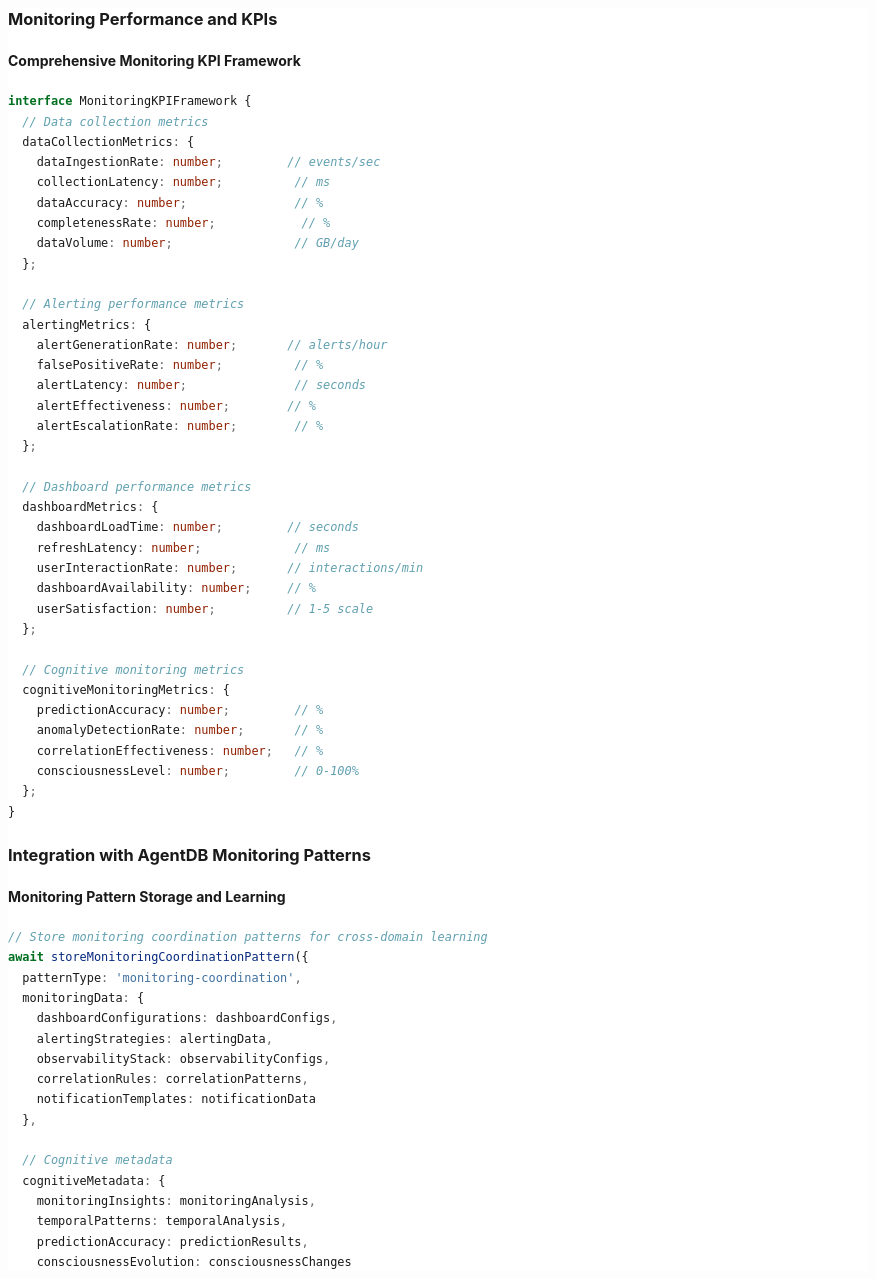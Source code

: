 ### Monitoring Performance and KPIs

#### Comprehensive Monitoring KPI Framework
```typescript
interface MonitoringKPIFramework {
  // Data collection metrics
  dataCollectionMetrics: {
    dataIngestionRate: number;         // events/sec
    collectionLatency: number;          // ms
    dataAccuracy: number;               // %
    completenessRate: number;            // %
    dataVolume: number;                 // GB/day
  };

  // Alerting performance metrics
  alertingMetrics: {
    alertGenerationRate: number;       // alerts/hour
    falsePositiveRate: number;          // %
    alertLatency: number;               // seconds
    alertEffectiveness: number;        // %
    alertEscalationRate: number;        // %
  };

  // Dashboard performance metrics
  dashboardMetrics: {
    dashboardLoadTime: number;         // seconds
    refreshLatency: number;             // ms
    userInteractionRate: number;       // interactions/min
    dashboardAvailability: number;     // %
    userSatisfaction: number;          // 1-5 scale
  };

  // Cognitive monitoring metrics
  cognitiveMonitoringMetrics: {
    predictionAccuracy: number;         // %
    anomalyDetectionRate: number;       // %
    correlationEffectiveness: number;   // %
    consciousnessLevel: number;         // 0-100%
  };
}
```

### Integration with AgentDB Monitoring Patterns

#### Monitoring Pattern Storage and Learning
```typescript
// Store monitoring coordination patterns for cross-domain learning
await storeMonitoringCoordinationPattern({
  patternType: 'monitoring-coordination',
  monitoringData: {
    dashboardConfigurations: dashboardConfigs,
    alertingStrategies: alertingData,
    observabilityStack: observabilityConfigs,
    correlationRules: correlationPatterns,
    notificationTemplates: notificationData
  },

  // Cognitive metadata
  cognitiveMetadata: {
    monitoringInsights: monitoringAnalysis,
    temporalPatterns: temporalAnalysis,
    predictionAccuracy: predictionResults,
    consciousnessEvolution: consciousnessChanges
```